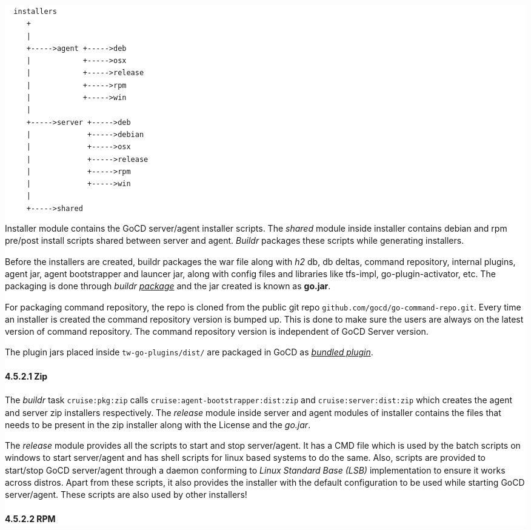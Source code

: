 ```
  installers
     +
     |
     +----->agent +----->deb
     |            +----->osx
     |            +----->release
     |            +----->rpm
     |            +----->win
     |
     +----->server +----->deb
     |             +----->debian
     |             +----->osx
     |             +----->release
     |             +----->rpm
     |             +----->win
     |
     +----->shared
```


Installer module contains the GoCD server/agent installer scripts. The *shared* module inside installer contains debian and rpm pre/post install scripts shared between server and agent. *Buildr* packages these scripts while generating installers.

Before the installers are created, buildr packages the war file along with *h2* db, db deltas, command repository, internal plugins, agent jar, agent bootstrapper and launcer jar, along with config files and libraries like tfs-impl, go-plugin-activator, etc. The packaging is done through *buildr* *[package](http://buildr.apache.org/rdoc/Buildr/Package.html)* and the jar created is known as **go.jar**. 

For packaging command repository, the repo is cloned from the public git repo `github.com/gocd/go-command-repo.git`. Every time an installer is created the command repository version is bumped up. This is done to make sure the users are always on the latest version of command repository. The command repository version is independent of GoCD Server version.

The plugin jars placed inside `tw-go-plugins/dist/` are packaged in GoCD as *[bundled plugin](http://www.thoughtworks.com/products/docs/go/current/help/plugin_user_guide.html)*.

#### <a name="zip"></a>4.5.2.1 Zip

The *buildr* task `cruise:pkg:zip` calls `cruise:agent-bootstrapper:dist:zip` and `cruise:server:dist:zip` which creates the agent and server zip installers respectively.  The *release* module inside server and agent modules of installer contains the files that needs to be present in the zip installer along with the License and the *go.jar*. 

The *release* module provides all the scripts to start and stop server/agent. It has a CMD file which is used by the batch scripts on windows to start server/agent and has shell scripts for linux based systems to do the same. Also, scripts are provided to start/stop GoCD server/agent through a daemon conforming to *Linux Standard Base (LSB)* implementation to ensure it works across distros. Apart from these scripts, it also provides the installer with the default configuration to be used while starting GoCD server/agent. These scripts are also used by other installers!

#### <a name="rpm"></a>4.5.2.2 RPM
